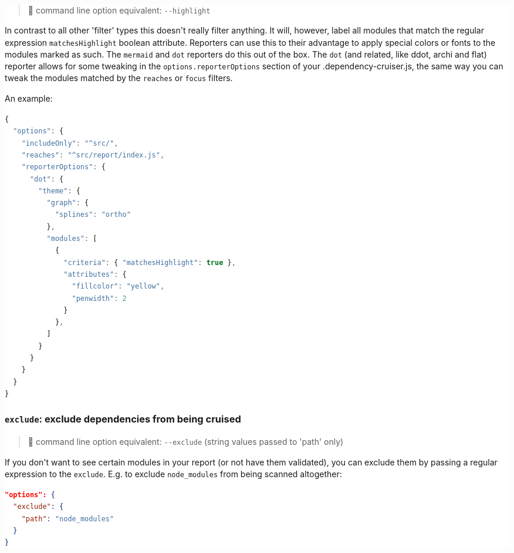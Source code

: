 > :shell: command line option equivalent: `--highlight`

In contrast to all other 'filter' types this doesn't really filter anything. It
will, however, label all modules that match the regular expression `matchesHighlight`
boolean attribute. Reporters can use this to their advantage to apply special
colors or fonts to the modules marked as such. The `mermaid` and `dot` reporters
do this out of the box. The `dot` (and related, like ddot, archi and flat) reporter
allows for some tweaking in the `options.reporterOptions` section of your
.dependency-cruiser.js, the same way you can tweak the modules matched by
the `reaches` or `focus` filters.

An example:

```javascript
{
  "options": {
    "includeOnly": "^src/",
    "reaches": "^src/report/index.js",
    "reporterOptions": {
      "dot": {
        "theme": {
          "graph": {
            "splines": "ortho"
          },
          "modules": [
            {
              "criteria": { "matchesHighlight": true },
              "attributes": {
                "fillcolor": "yellow",
                "penwidth": 2
              }
            },
          ]
        }
      }
    }
  }
}
```

### `exclude`: exclude dependencies from being cruised

> :shell: command line option equivalent: `--exclude` (string values passed to 'path' only)

If you don't want to see certain modules in your report (or not have them
validated), you can exclude them by passing a regular expression to the
`exclude`. E.g. to exclude `node_modules` from being scanned altogether:

```json
"options": {
  "exclude": {
    "path": "node_modules"
  }
}
```
